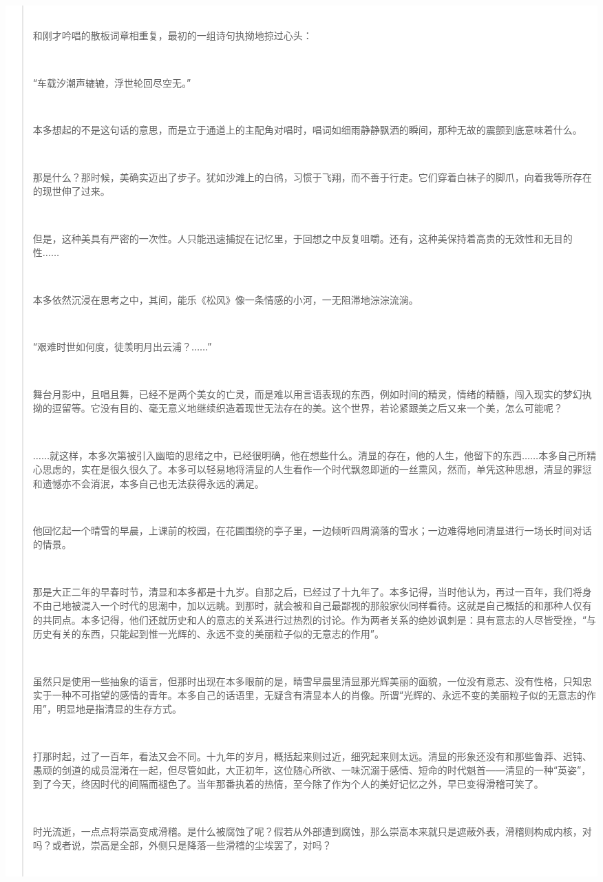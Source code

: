 > <br/>
>
> 和刚才吟唱的散板词章相重复，最初的一组诗句执拗地掠过心头：
>
> <br/>
>
> “车载汐潮声辘辘，浮世轮回尽空无。”
>
> <br/>
>
> 本多想起的不是这句话的意思，而是立于通道上的主配角对唱时，唱词如细雨静静飘洒的瞬间，那种无故的震颤到底意味着什么。
>
> <br/>
>
> 那是什么？那时候，美确实迈出了步子。犹如沙滩上的白鸻，习惯于飞翔，而不善于行走。它们穿着白袜子的脚爪，向着我等所存在的现世伸了过来。
>
> <br/>
>
> 但是，这种美具有严密的一次性。人只能迅速捕捉在记忆里，于回想之中反复咀嚼。还有，这种美保持着高贵的无效性和无目的性……
>
> <br/>
>
> 本多依然沉浸在思考之中，其间，能乐《松风》像一条情感的小河，一无阻滞地淙淙流淌。
>
> <br/>
>
> “艰难时世如何度，徒羡明月出云浦？……”
>
> <br/>
>
> 舞台月影中，且唱且舞，已经不是两个美女的亡灵，而是难以用言语表现的东西，例如时间的精灵，情绪的精髓，闯入现实的梦幻执拗的逗留等。它没有目的、毫无意义地继续织造着现世无法存在的美。这个世界，若论紧跟美之后又来一个美，怎么可能呢？
>
> <br/>
>
> ……就这样，本多次第被引入幽暗的思绪之中，已经很明确，他在想些什么。清显的存在，他的人生，他留下的东西……本多自己所精心思虑的，实在是很久很久了。本多可以轻易地将清显的人生看作一个时代飘忽即逝的一丝熏风，然而，单凭这种思想，清显的罪愆和遗憾亦不会消泯，本多自己也无法获得永远的满足。
>
> <br/>
>
> 他回忆起一个晴雪的早晨，上课前的校园，在花圃围绕的亭子里，一边倾听四周滴落的雪水；一边难得地同清显进行一场长时间对话的情景。
>
> <br/>
>
> 那是大正二年的早春时节，清显和本多都是十九岁。自那之后，已经过了十九年了。本多记得，当时他认为，再过一百年，我们将身不由己地被混入一个时代的思潮中，加以远眺。到那时，就会被和自己最鄙视的那般家伙同样看待。这就是自己概括的和那种人仅有的共同点。本多记得，他们还就历史和人的意志的关系进行过热烈的讨论。作为两者关系的绝妙讽刺是：具有意志的人尽皆受挫，“与历史有关的东西，只能起到惟一光辉的、永远不变的美丽粒子似的无意志的作用”。
>
> <br/>
>
> 虽然只是使用一些抽象的语言，但那时出现在本多眼前的是，晴雪早晨里清显那光辉美丽的面貌，一位没有意志、没有性格，只知忠实于一种不可指望的感情的青年。本多自己的话语里，无疑含有清显本人的肖像。所谓“光辉的、永远不变的美丽粒子似的无意志的作用”，明显地是指清显的生存方式。
>
> <br/>
>
> 打那时起，过了一百年，看法又会不同。十九年的岁月，概括起来则过近，细究起来则太远。清显的形象还没有和那些鲁莽、迟钝、愚顽的剑道的成员混淆在一起，但尽管如此，大正初年，这位随心所欲、一味沉溺于感情、短命的时代魁首——清显的一种“英姿”，到了今天，终因时代的间隔而褪色了。当年那番执着的热情，至今除了作为个人的美好记忆之外，早已变得滑稽可笑了。
>
> <br/>
>
> 时光流逝，一点点将崇高变成滑稽。是什么被腐蚀了呢？假若从外部遭到腐蚀，那么崇高本来就只是遮蔽外表，滑稽则构成内核，对吗？或者说，崇高是全部，外侧只是降落一些滑稽的尘埃罢了，对吗？
>
> <br/>
>